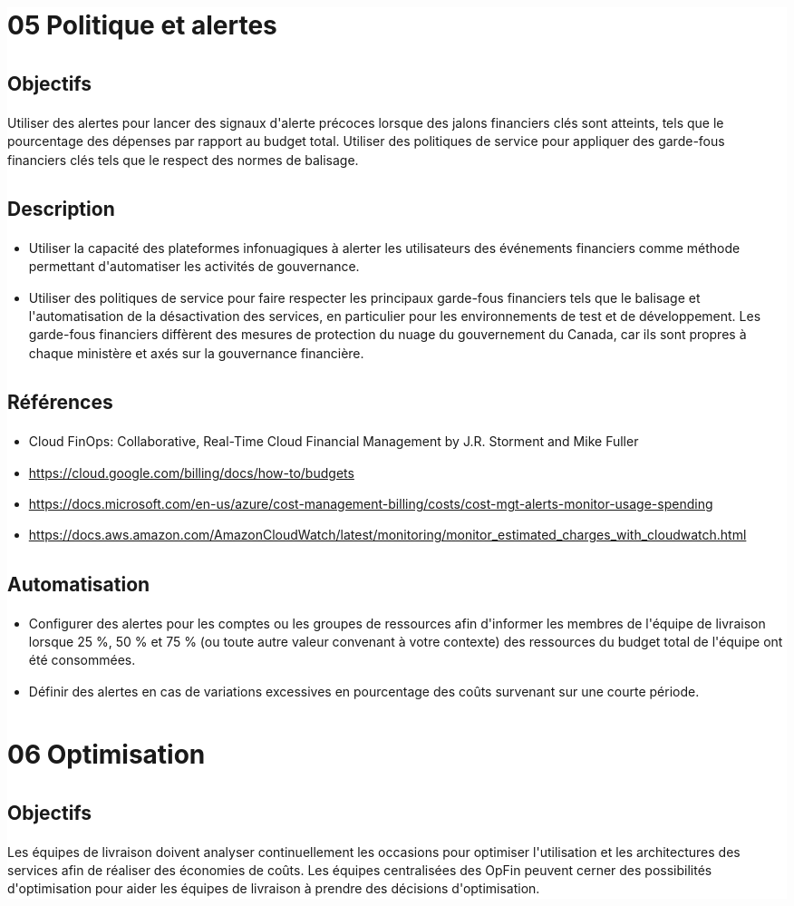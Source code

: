 # 05 Politique et alertes


## Objectifs

Utiliser des alertes pour lancer des signaux d'alerte précoces lorsque des jalons financiers clés sont atteints, tels que le pourcentage des dépenses par rapport au budget total. Utiliser des politiques de service pour appliquer des garde-fous financiers clés tels que le respect des normes de balisage.

## Description

-   Utiliser la capacité des plateformes infonuagiques à alerter les utilisateurs des événements financiers comme méthode permettant d'automatiser les activités de gouvernance.

-   Utiliser des politiques de service pour faire respecter les principaux garde-fous financiers tels que le balisage et l'automatisation de la désactivation des services, en particulier pour les environnements de test et de développement. Les garde-fous financiers diffèrent des mesures de protection du nuage du gouvernement du Canada, car ils sont propres à chaque ministère et axés sur la gouvernance financière.

## Références

-   Cloud FinOps: Collaborative, Real-Time Cloud Financial Management by J.R. Storment and Mike Fuller

-   <https://cloud.google.com/billing/docs/how-to/budgets>

-   <https://docs.microsoft.com/en-us/azure/cost-management-billing/costs/cost-mgt-alerts-monitor-usage-spending>

-   <https://docs.aws.amazon.com/AmazonCloudWatch/latest/monitoring/monitor_estimated_charges_with_cloudwatch.html>

## Automatisation

-   Configurer des alertes pour les comptes ou les groupes de ressources afin d'informer les membres de l'équipe de livraison lorsque 25 %, 50 % et 75 % (ou toute autre valeur convenant à votre contexte) des ressources du budget total de l'équipe ont été consommées.

-   Définir des alertes en cas de variations excessives en pourcentage des coûts survenant sur une courte période.



# 06 Optimisation


## Objectifs

Les équipes de livraison doivent analyser continuellement les occasions pour optimiser l'utilisation et les architectures des services afin de réaliser des économies de coûts. Les équipes centralisées des OpFin peuvent cerner des possibilités d'optimisation pour aider les équipes de livraison à prendre des décisions d'optimisation.

